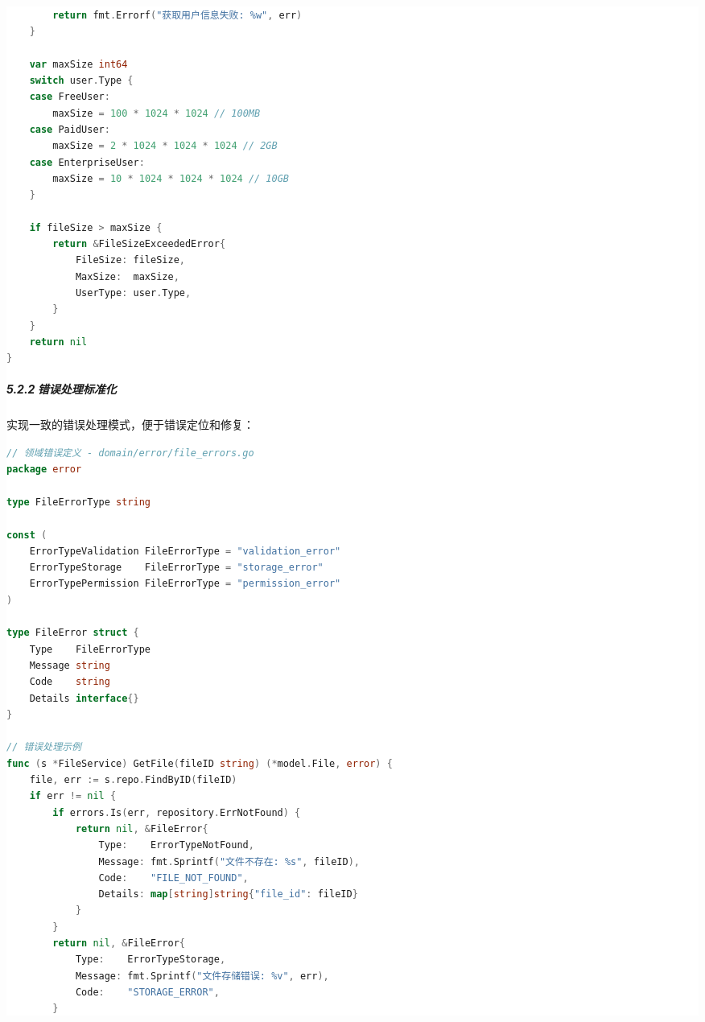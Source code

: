 ```go
        return fmt.Errorf("获取用户信息失败: %w", err)
    }
    
    var maxSize int64
    switch user.Type {
    case FreeUser:
        maxSize = 100 * 1024 * 1024 // 100MB
    case PaidUser:
        maxSize = 2 * 1024 * 1024 * 1024 // 2GB
    case EnterpriseUser:
        maxSize = 10 * 1024 * 1024 * 1024 // 10GB
    }
    
    if fileSize > maxSize {
        return &FileSizeExceededError{
            FileSize: fileSize,
            MaxSize:  maxSize,
            UserType: user.Type,
        }
    }
    return nil
}
```

##### 5.2.2 错误处理标准化

实现一致的错误处理模式，便于错误定位和修复：

```go
// 领域错误定义 - domain/error/file_errors.go
package error

type FileErrorType string

const (
    ErrorTypeValidation FileErrorType = "validation_error"
    ErrorTypeStorage    FileErrorType = "storage_error"
    ErrorTypePermission FileErrorType = "permission_error"
)

type FileError struct {
    Type    FileErrorType
    Message string
    Code    string
    Details interface{}
}

// 错误处理示例
func (s *FileService) GetFile(fileID string) (*model.File, error) {
    file, err := s.repo.FindByID(fileID)
    if err != nil {
        if errors.Is(err, repository.ErrNotFound) {
            return nil, &FileError{
                Type:    ErrorTypeNotFound,
                Message: fmt.Sprintf("文件不存在: %s", fileID),
                Code:    "FILE_NOT_FOUND",
                Details: map[string]string{"file_id": fileID}
            }
        }
        return nil, &FileError{
            Type:    ErrorTypeStorage,
            Message: fmt.Sprintf("文件存储错误: %v", err),
            Code:    "STORAGE_ERROR",
        }
```